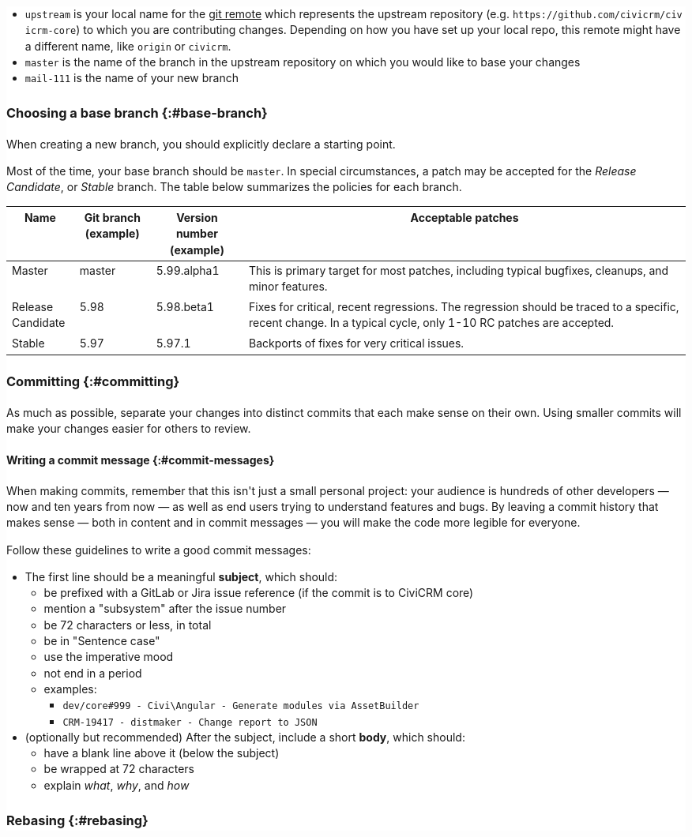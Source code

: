 * `upstream` is your local name for the [git remote](#remotes) which represents the upstream repository (e.g. `https://github.com/civicrm/civicrm-core`) to which you are contributing changes. Depending on how you have set up your local repo, this remote might have a different name, like `origin` or `civicrm`.
* `master` is the name of the branch in the upstream repository on which you would like to base your changes
* `mail-111` is the name of your new branch

### Choosing a base branch {:#base-branch}

When creating a new branch, you should explicitly declare a starting point.

Most of the time, your base branch should be `master`.  In special circumstances, a patch may be accepted for the *Release Candidate*, or *Stable* branch. The table below summarizes the policies for each branch.

| Name | Git branch (example) | Version number (example) | Acceptable patches |
| --- | ---- | --- | --- |
| Master | master | 5.99.alpha1 | This is primary target for most patches, including typical bugfixes, cleanups, and minor features. |
| Release Candidate | 5.98 | 5.98.beta1 | Fixes for critical, recent regressions. The regression should be traced to a specific, recent change. In a typical cycle, only 1-10 RC patches are accepted.|
| Stable | 5.97 | 5.97.1 | Backports of fixes for very critical issues. |

### Committing {:#committing}

As much as possible, separate your changes into distinct commits that each make sense on their own. Using smaller commits will make your changes easier for others to review.

#### Writing a commit message {:#commit-messages}

When making commits, remember that this isn't just a small personal project: your audience is hundreds of other developers &mdash; now and ten years from now &mdash; as well as end users trying to understand features and bugs. By leaving a commit history that makes sense &mdash; both in content and in commit messages &mdash; you will make the code more legible for everyone.

Follow these guidelines to write a good commit messages:

* The first line should be a meaningful **subject**, which should:
    * be prefixed with a GitLab or Jira issue reference (if the commit is to CiviCRM core)
    * mention a "subsystem" after the issue number
    * be 72 characters or less, in total
    * be in "Sentence case"
    * use the imperative mood
    * not end in a period
    * examples:
        * `dev/core#999 - Civi\Angular - Generate modules via AssetBuilder`
        * `CRM-19417 - distmaker - Change report to JSON`
* (optionally but recommended) After the subject, include a short **body**, which should:
    * have a blank line above it (below the subject)
    * be wrapped at 72 characters
    * explain *what*, *why*, and *how*

### Rebasing {:#rebasing}
